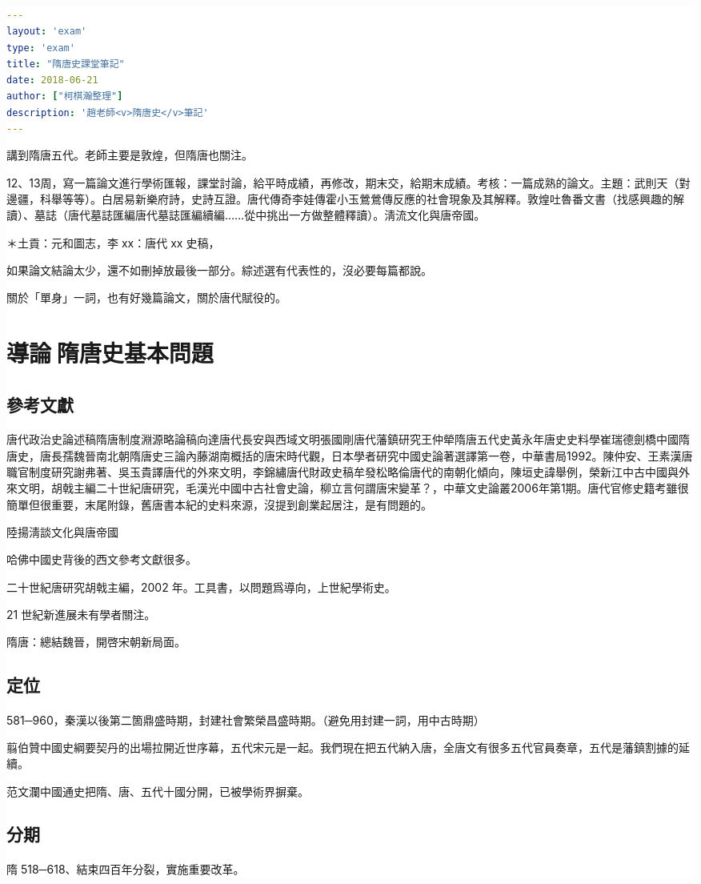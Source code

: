 ```yaml
---
layout: 'exam'
type: 'exam'
title: "隋唐史課堂筆記"
date: 2018-06-21
author: ["柯棋瀚整理"]
description: '趙老師<v>隋唐史</v>筆記'
---
```


講到隋唐五代。老師主要是敦煌，但隋唐也關注。

12、13周，寫一篇論文進行學術匯報，課堂討論，給平時成績，再修改，期末交，給期末成績。考核：一篇成熟的論文。主題：武則天（對邊疆，科舉等等）。白居易<v>新樂府</v>詩，史詩互證。唐代傳奇<v>李娃傳</v><v>霍小玉</v><v>鶯鶯傳</v>反應的社會現象及其解釋。敦煌吐魯番文書（找感興趣的解讀）、墓誌（<v>唐代墓誌匯編</v><v>唐代墓誌匯編續編</v>……從中挑出一方做整體釋讀）。<v>淸流文化與唐帝國</v>。

＊土貢：元和圖志，李 xx：唐代 xx 史稿，

如果論文結論太少，還不如刪掉放最後一部分。綜述選有代表性的，沒必要每篇都說。

關於「單身」一詞，也有好幾篇論文，關於唐代賦役的。

# 導論 隋唐史基本問題

## 參考文獻

<v>唐代政治史論述稿</v><v>隋唐制度淵源略論稿</v>向達<v>唐代長安與西域文明</v>張國剛<v>唐代藩鎮研究</v>王仲犖<v>隋唐五代史</v>黃永年<v>唐史史料學</v>崔瑞德<v>劍橋中國隋唐史</v>，唐長孺<v>魏晉南北朝隋唐史三論</v>內藤湖南<v>概括的唐宋時代觀</v>，<v>日本學者研究中國史論著選譯</v>第一卷，中華書局1992。陳仲安、王素<v>漢唐職官制度研究</v>謝弗著、吳玉貴譯<v>唐代的外來文明</v>，李錦繡<v>唐代財政史稿</v>牟發松<v>略倫唐代的南朝化傾向</v>，陳垣<v>史諱舉例</v>，榮新江<v>中古中國與外來文明</v>，胡戟主編<v>二十世紀唐研究</v>，毛漢光<v>中國中古社會史論</v>，柳立言<v>何謂唐宋變革？</v>，<v>中華文史論叢</v>2006年第1期。<v>唐代官修史籍考</v>雖很簡單但很重要，末尾附錄，<v>舊唐書本紀</v>的史料來源，沒提到<v>創業起居注</v>，是有問題的。

陸揚<v>淸談文化與唐帝國</v>

<v>哈佛中國史</v>背後的西文參考文獻很多。

二十世紀唐研究胡戟主編，2002 年。工具書，以問題爲導向，上世紀學術史。

21 世紀新進展未有學者關注。

隋唐：總結魏晉，開啓宋朝新局面。

## 定位

581─960，秦漢以後第二箇鼎盛時期，封建社會繁榮昌盛時期。（避免用封建一詞，用中古時期）

翦伯贊<v>中國史綱要</v>契丹的出場拉開近世序幕，五代宋元是一起。我們現在把五代納入唐，<v>全唐文</v>有很多五代官員奏章，五代是藩鎮割據的延續。

范文瀾<v>中國通史</v>把隋、唐、五代十國分開，已被學術界摒棄。

## 分期

隋 518─618、結束四百年分裂，實施重要改革。
